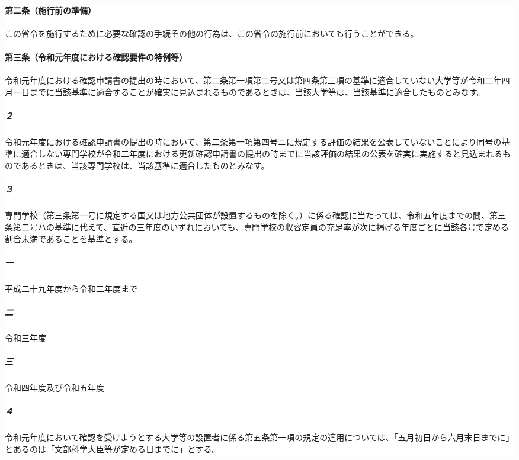 #### 第二条（施行前の準備）
この省令を施行するために必要な確認の手続その他の行為は、この省令の施行前においても行うことができる。
#### 第三条（令和元年度における確認要件の特例等）
令和元年度における確認申請書の提出の時において、第二条第一項第二号又は第四条第三項の基準に適合していない大学等が令和二年四月一日までに当該基準に適合することが確実に見込まれるものであるときは、当該大学等は、当該基準に適合したものとみなす。
##### ２
令和元年度における確認申請書の提出の時において、第二条第一項第四号ニに規定する評価の結果を公表していないことにより同号の基準に適合しない専門学校が令和二年度における更新確認申請書の提出の時までに当該評価の結果の公表を確実に実施すると見込まれるものであるときは、当該専門学校は、当該基準に適合したものとみなす。
##### ３
専門学校（第三条第一号に規定する国又は地方公共団体が設置するものを除く。）に係る確認に当たっては、令和五年度までの間、第三条第二号ハの基準に代えて、直近の三年度のいずれにおいても、専門学校の収容定員の充足率が次に掲げる年度ごとに当該各号で定める割合未満であることを基準とする。
##### 一
平成二十九年度から令和二年度まで
##### 二
令和三年度
##### 三
令和四年度及び令和五年度
##### ４
令和元年度において確認を受けようとする大学等の設置者に係る第五条第一項の規定の適用については、「五月初日から六月末日までに」とあるのは「文部科学大臣等が定める日までに」とする。
